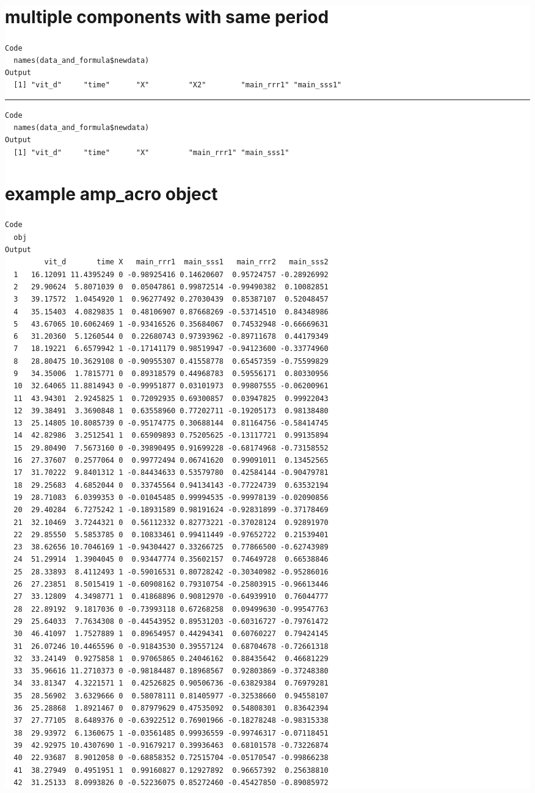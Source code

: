 # multiple components with same period

    Code
      names(data_and_formula$newdata)
    Output
      [1] "vit_d"     "time"      "X"         "X2"        "main_rrr1" "main_sss1"

---

    Code
      names(data_and_formula$newdata)
    Output
      [1] "vit_d"     "time"      "X"         "main_rrr1" "main_sss1"

# example amp_acro object

    Code
      obj
    Output
             vit_d       time X   main_rrr1  main_sss1   main_rrr2   main_sss2
      1   16.12091 11.4395249 0 -0.98925416 0.14620607  0.95724757 -0.28926992
      2   29.90624  5.8071039 0  0.05047861 0.99872514 -0.99490382  0.10082851
      3   39.17572  1.0454920 1  0.96277492 0.27030439  0.85387107  0.52048457
      4   35.15403  4.0829835 1  0.48106907 0.87668269 -0.53714510  0.84348986
      5   43.67065 10.6062469 1 -0.93416526 0.35684067  0.74532948 -0.66669631
      6   31.20360  5.1260544 0  0.22680743 0.97393962 -0.89711678  0.44179349
      7   18.19221  6.6579942 1 -0.17141179 0.98519947 -0.94123600 -0.33774960
      8   28.80475 10.3629108 0 -0.90955307 0.41558778  0.65457359 -0.75599829
      9   34.35006  1.7815771 0  0.89318579 0.44968783  0.59556171  0.80330956
      10  32.64065 11.8814943 0 -0.99951877 0.03101973  0.99807555 -0.06200961
      11  43.94301  2.9245825 1  0.72092935 0.69300857  0.03947825  0.99922043
      12  39.38491  3.3690848 1  0.63558960 0.77202711 -0.19205173  0.98138480
      13  25.14805 10.8085739 0 -0.95174775 0.30688144  0.81164756 -0.58414745
      14  42.82986  3.2512541 1  0.65909893 0.75205625 -0.13117721  0.99135894
      15  29.80490  7.5673160 0 -0.39890495 0.91699228 -0.68174968 -0.73158552
      16  27.37607  0.2577064 0  0.99772494 0.06741620  0.99091011  0.13452565
      17  31.70222  9.8401312 1 -0.84434633 0.53579780  0.42584144 -0.90479781
      18  29.25683  4.6852044 0  0.33745564 0.94134143 -0.77224739  0.63532194
      19  28.71083  6.0399353 0 -0.01045485 0.99994535 -0.99978139 -0.02090856
      20  29.40284  6.7275242 1 -0.18931589 0.98191624 -0.92831899 -0.37178469
      21  32.10469  3.7244321 0  0.56112332 0.82773221 -0.37028124  0.92891970
      22  29.85550  5.5853785 0  0.10833461 0.99411449 -0.97652722  0.21539401
      23  38.62656 10.7046169 1 -0.94304427 0.33266725  0.77866500 -0.62743989
      24  51.29914  1.3904045 0  0.93447774 0.35602157  0.74649728  0.66538846
      25  28.33893  8.4112493 1 -0.59016531 0.80728242 -0.30340982 -0.95286016
      26  27.23851  8.5015419 1 -0.60908162 0.79310754 -0.25803915 -0.96613446
      27  33.12809  4.3498771 1  0.41868896 0.90812970 -0.64939910  0.76044777
      28  22.89192  9.1817036 0 -0.73993118 0.67268258  0.09499630 -0.99547763
      29  25.64033  7.7634308 0 -0.44543952 0.89531203 -0.60316727 -0.79761472
      30  46.41097  1.7527889 1  0.89654957 0.44294341  0.60760227  0.79424145
      31  26.07246 10.4465596 0 -0.91843530 0.39557124  0.68704678 -0.72661318
      32  33.24149  0.9275858 1  0.97065865 0.24046162  0.88435642  0.46681229
      33  35.96616 11.2710373 0 -0.98184487 0.18968567  0.92803869 -0.37248380
      34  33.81347  4.3221571 1  0.42526825 0.90506736 -0.63829384  0.76979281
      35  28.56902  3.6329666 0  0.58078111 0.81405977 -0.32538660  0.94558107
      36  25.28868  1.8921467 0  0.87979629 0.47535092  0.54808301  0.83642394
      37  27.77105  8.6489376 0 -0.63922512 0.76901966 -0.18278248 -0.98315338
      38  29.93972  6.1360675 1 -0.03561485 0.99936559 -0.99746317 -0.07118451
      39  42.92975 10.4307690 1 -0.91679217 0.39936463  0.68101578 -0.73226874
      40  22.93687  8.9012058 0 -0.68858352 0.72515704 -0.05170547 -0.99866238
      41  38.27949  0.4951951 1  0.99160827 0.12927892  0.96657392  0.25638810
      42  31.25133  8.0993826 0 -0.52236075 0.85272460 -0.45427850 -0.89085972